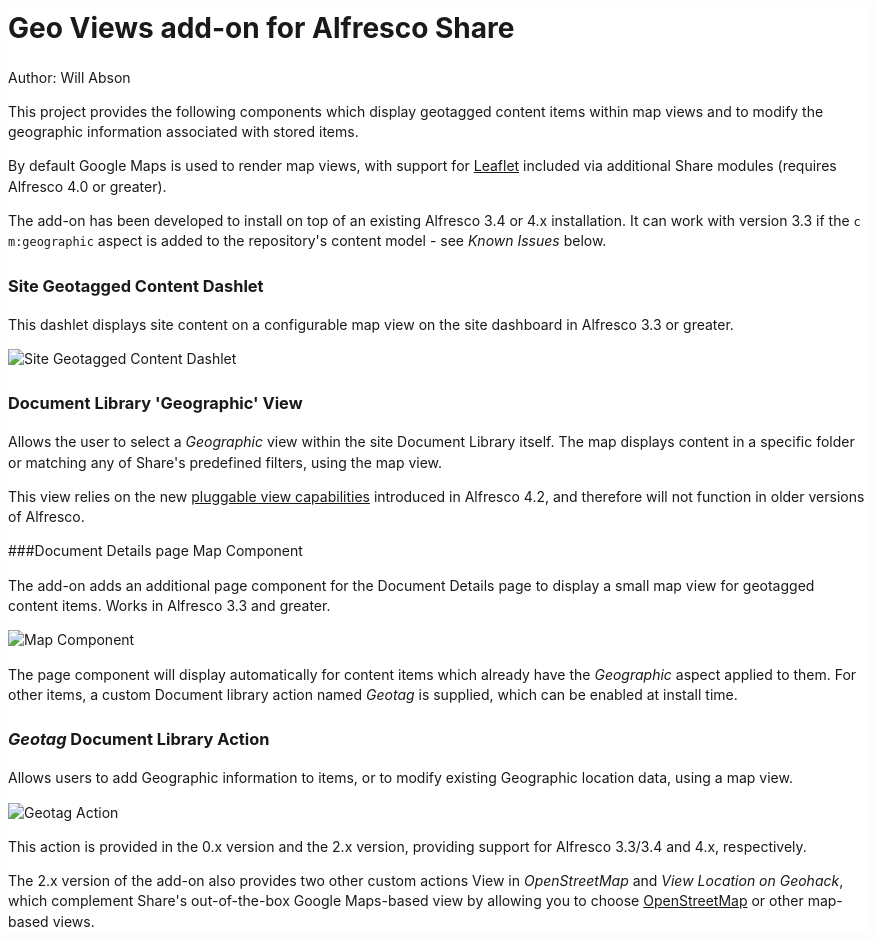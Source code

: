 Geo Views add-on for Alfresco Share
===================================

Author: Will Abson

This project provides the following components which display geotagged content items within map views and to modify the geographic information associated with stored items.

By default Google Maps is used to render map views, with support for [Leaflet](http://leafletjs.com/) included via additional Share modules (requires Alfresco 4.0 or greater).

The add-on has been developed to install on top of an existing Alfresco 3.4 or 4.x installation. It can work with version 3.3 if the `cm:geographic` aspect is added to the repository's content model - see _Known Issues_ below.

### Site Geotagged Content Dashlet

This dashlet displays site content on a configurable map view on the site dashboard in Alfresco 3.3 or greater.
    
![Site Geotagged Content Dashlet](screenshots/site-geotagged-content-dashlet.png)
    
### Document Library 'Geographic' View

Allows the user to select a _Geographic_ view within the site Document Library itself. The map displays content in a specific folder or matching any of Share's predefined filters, using the map view.

This view relies on the new [pluggable view capabilities](http://rgauss.com/2012/08/08/adding-document-library-views-to-alfresco-share/) introduced in Alfresco 4.2, and therefore will not function in older versions of Alfresco.

###Document Details page Map Component

The add-on adds an additional page component for the Document Details page to display a small map view for geotagged content items. Works in Alfresco 3.3 and greater.
    
![Map Component](screenshots/document-geographic-info.png)

The page component will display automatically for content items which already have the _Geographic_ aspect applied to them. For other items, a custom Document library action named _Geotag_ is supplied, which can be enabled at install time.

### _Geotag_ Document Library Action

Allows users to add Geographic information to items, or to modify existing Geographic location data, using a map view.

![Geotag Action](screenshots/geotag-action.png)

This action is provided in the 0.x version and the 2.x version, providing support for Alfresco 3.3/3.4 and 4.x, respectively.

The 2.x version of the add-on also provides two other custom actions View in _OpenStreetMap_ and _View Location on Geohack_, which complement Share's out-of-the-box Google Maps-based view by allowing you to choose [OpenStreetMap](http://www.openstreetmap.org/) or other map-based views.
